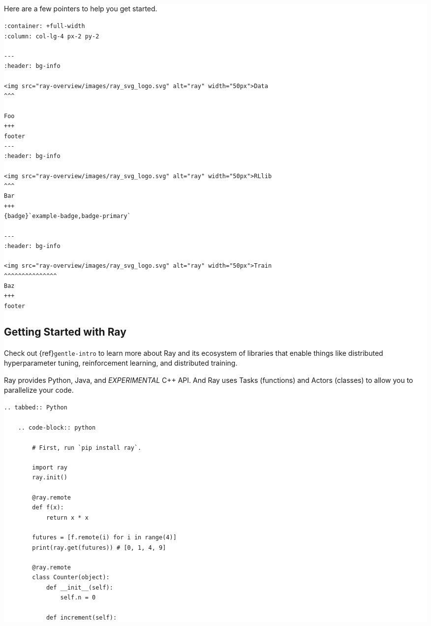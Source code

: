Here are a few pointers to help you get started.

````{panels}
:container: +full-width
:column: col-lg-4 px-2 py-2

---
:header: bg-info

<img src="ray-overview/images/ray_svg_logo.svg" alt="ray" width="50px">Data
^^^

Foo
+++
footer
---
:header: bg-info

<img src="ray-overview/images/ray_svg_logo.svg" alt="ray" width="50px">RLlib
^^^
Bar
+++
{badge}`example-badge,badge-primary`

---
:header: bg-info

<img src="ray-overview/images/ray_svg_logo.svg" alt="ray" width="50px">Train
^^^^^^^^^^^^^^^
Baz
+++
footer
````


## Getting Started with Ray

Check out {ref}`gentle-intro` to learn more about Ray and its ecosystem of libraries that enable
things like distributed hyperparameter tuning, reinforcement learning, and distributed training.

Ray provides Python, Java, and *EXPERIMENTAL* C++ API.
And Ray uses Tasks (functions) and Actors (classes) to allow you to parallelize your code.

```{eval-rst}
.. tabbed:: Python

    .. code-block:: python

        # First, run `pip install ray`.

        import ray
        ray.init()

        @ray.remote
        def f(x):
            return x * x

        futures = [f.remote(i) for i in range(4)]
        print(ray.get(futures)) # [0, 1, 4, 9]

        @ray.remote
        class Counter(object):
            def __init__(self):
                self.n = 0

            def increment(self):
```

[dask]: https://docs.ray.io/en/latest/data/dask-on-ray.html
[horovod]: https://horovod.readthedocs.io/en/stable/ray_include.html
[hugging face]: https://huggingface.co/transformers/main_classes/trainer.html#transformers.Trainer.hyperparameter_search
[mars]: https://docs.ray.io/en/latest/data/mars-on-ray.html
[modin]: https://github.com/modin-project/modin
[scikit-learn]: joblib.html